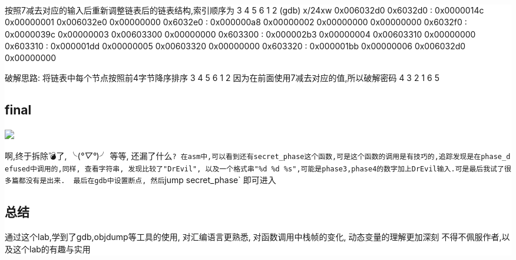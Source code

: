 按照7减去对应的输入后重新调整链表后的链表结构,索引顺序为 3 4 5 6 1 2
(gdb) x/24xw 0x006032d0
0x6032d0 <node1>:   0x0000014c  0x00000001  0x006032e0  0x00000000
0x6032e0 <node2>:   0x000000a8  0x00000002  0x00000000  0x00000000
0x6032f0 <node3>:   0x0000039c  0x00000003  0x00603300  0x00000000
0x603300 <node4>:   0x000002b3  0x00000004  0x00603310  0x00000000
0x603310 <node5>:   0x000001dd  0x00000005  0x00603320  0x00000000
0x603320 <node6>:   0x000001bb  0x00000006  0x006032d0  0x00000000

破解思路:
将链表中每个节点按照前4字节降序排序
3 4 5 6 1 2
因为在前面使用7减去对应的值,所以破解密码
4 3 2 1 6 5


## final

![](src/defued.png)

啊,终于拆除💣了, 
╰(*°▽°*)╯
等等, 还漏了什么`? 在asm中,可以看到还有secret_phase这个函数,可是这个函数的调用是有技巧的,追踪发现是在phase_defused中调用的,同样, 查看字符串, 发现比较了"DrEvil", 以及一个格式串"%d %d %s",可能是phase3,phase4的数字加上DrEvil输入.可是最后我试了很多篇都没有是出来. 
最后在gdb中设置断点, 然后`jump secret_phase` 即可进入
## 总结
通过这个lab,学到了gdb,objdump等工具的使用, 对汇编语言更熟悉, 对函数调用中栈帧的变化, 动态变量的理解更加深刻
不得不佩服作者,以及这个lab的有趣与实用